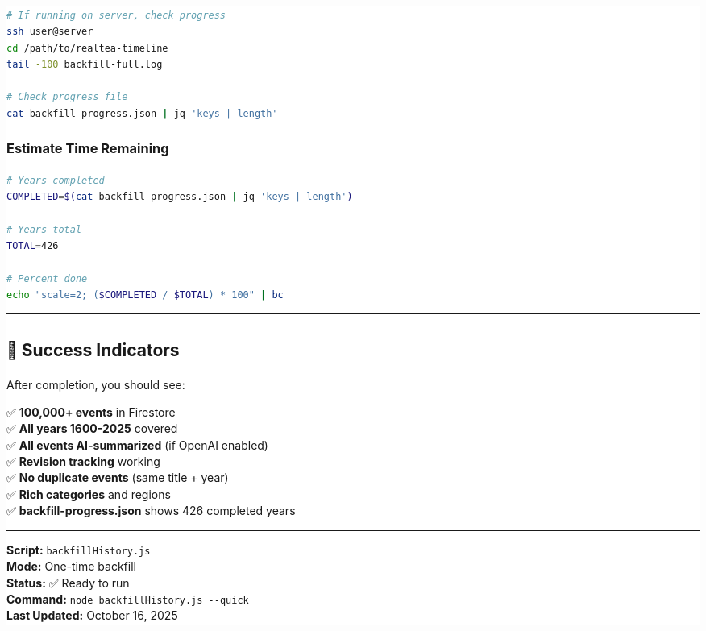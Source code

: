 ```bash
# If running on server, check progress
ssh user@server
cd /path/to/realtea-timeline
tail -100 backfill-full.log

# Check progress file
cat backfill-progress.json | jq 'keys | length'
```

### Estimate Time Remaining

```bash
# Years completed
COMPLETED=$(cat backfill-progress.json | jq 'keys | length')

# Years total
TOTAL=426

# Percent done
echo "scale=2; ($COMPLETED / $TOTAL) * 100" | bc
```

---

## 🎉 Success Indicators

After completion, you should see:

✅ **100,000+ events** in Firestore  
✅ **All years 1600-2025** covered  
✅ **All events AI-summarized** (if OpenAI enabled)  
✅ **Revision tracking** working  
✅ **No duplicate events** (same title + year)  
✅ **Rich categories** and regions  
✅ **backfill-progress.json** shows 426 completed years  

---

**Script:** `backfillHistory.js`  
**Mode:** One-time backfill  
**Status:** ✅ Ready to run  
**Command:** `node backfillHistory.js --quick`  
**Last Updated:** October 16, 2025

